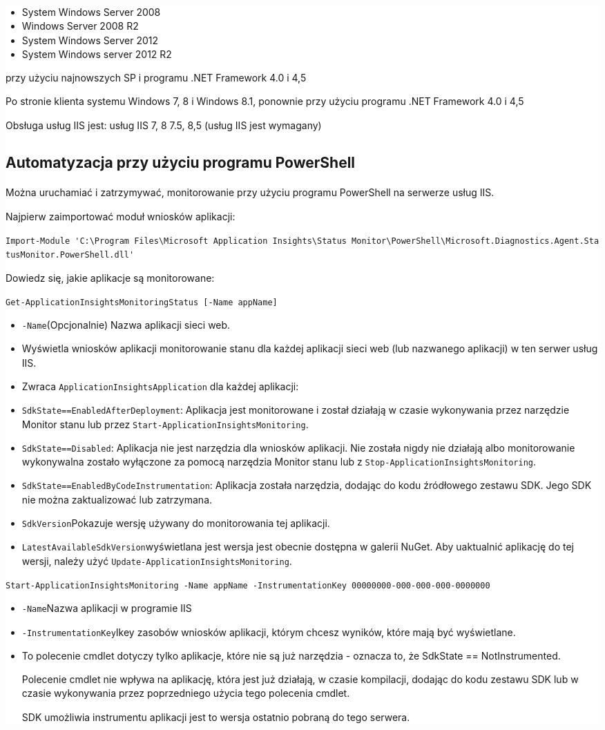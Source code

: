 - System Windows Server 2008
- Windows Server 2008 R2
- System Windows Server 2012
- System Windows server 2012 R2

przy użyciu najnowszych SP i programu .NET Framework 4.0 i 4,5

Po stronie klienta systemu Windows 7, 8 i Windows 8.1, ponownie przy użyciu programu .NET Framework 4.0 i 4,5

Obsługa usług IIS jest: usług IIS 7, 8 7.5, 8,5 (usług IIS jest wymagany)

## <a name="automation-with-powershell"></a>Automatyzacja przy użyciu programu PowerShell

Można uruchamiać i zatrzymywać, monitorowanie przy użyciu programu PowerShell na serwerze usług IIS.

Najpierw zaimportować moduł wniosków aplikacji:

`Import-Module 'C:\Program Files\Microsoft Application Insights\Status Monitor\PowerShell\Microsoft.Diagnostics.Agent.StatusMonitor.PowerShell.dll'`

Dowiedz się, jakie aplikacje są monitorowane:

`Get-ApplicationInsightsMonitoringStatus [-Name appName]`

* `-Name`(Opcjonalnie) Nazwa aplikacji sieci web.
* Wyświetla wniosków aplikacji monitorowanie stanu dla każdej aplikacji sieci web (lub nazwanego aplikacji) w ten serwer usług IIS.

* Zwraca `ApplicationInsightsApplication` dla każdej aplikacji:
 * `SdkState==EnabledAfterDeployment`: Aplikacja jest monitorowane i został działają w czasie wykonywania przez narzędzie Monitor stanu lub przez `Start-ApplicationInsightsMonitoring`.
 * `SdkState==Disabled`: Aplikacja nie jest narzędzia dla wniosków aplikacji. Nie została nigdy nie działają albo monitorowanie wykonywalna zostało wyłączone za pomocą narzędzia Monitor stanu lub z `Stop-ApplicationInsightsMonitoring`.
 * `SdkState==EnabledByCodeInstrumentation`: Aplikacja została narzędzia, dodając do kodu źródłowego zestawu SDK. Jego SDK nie można zaktualizować lub zatrzymana.
 * `SdkVersion`Pokazuje wersję używany do monitorowania tej aplikacji.
 * `LatestAvailableSdkVersion`wyświetlana jest wersja jest obecnie dostępna w galerii NuGet. Aby uaktualnić aplikację do tej wersji, należy użyć `Update-ApplicationInsightsMonitoring`.

`Start-ApplicationInsightsMonitoring -Name appName -InstrumentationKey 00000000-000-000-000-0000000`

* `-Name`Nazwa aplikacji w programie IIS
* `-InstrumentationKey`Ikey zasobów wniosków aplikacji, którym chcesz wyników, które mają być wyświetlane.

* To polecenie cmdlet dotyczy tylko aplikacje, które nie są już narzędzia - oznacza to, że SdkState == NotInstrumented.

    Polecenie cmdlet nie wpływa na aplikację, która jest już działają, w czasie kompilacji, dodając do kodu zestawu SDK lub w czasie wykonywania przez poprzedniego użycia tego polecenia cmdlet.

    SDK umożliwia instrumentu aplikacji jest to wersja ostatnio pobraną do tego serwera.


[api]: app-insights-api-custom-events-metrics.md
[availability]: app-insights-monitor-web-app-availability.md
[client]: app-insights-javascript.md
[diagnostic]: app-insights-diagnostic-search.md
[greenbrown]: app-insights-asp-net.md
[qna]: app-insights-troubleshoot-faq.md
[roles]: app-insights-resources-roles-access-control.md
[usage]: app-insights-web-track-usage.md